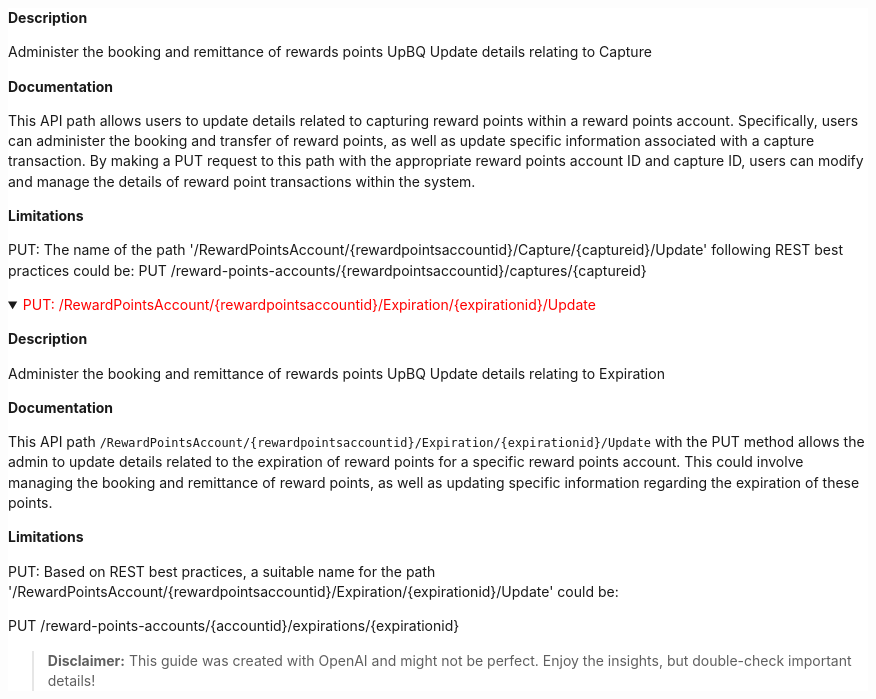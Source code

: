   **Description**

  Administer the booking and remittance of rewards points UpBQ Update details relating to Capture

  **Documentation**

  This API path allows users to update details related to capturing reward points within a reward points account. Specifically, users can administer the booking and transfer of reward points, as well as update specific information associated with a capture transaction. By making a PUT request to this path with the appropriate reward points account ID and capture ID, users can modify and manage the details of reward point transactions within the system.

  **Limitations**

  PUT: The name of the path '/RewardPointsAccount/{rewardpointsaccountid}/Capture/{captureid}/Update' following REST best practices could be:
PUT /reward-points-accounts/{rewardpointsaccountid}/captures/{captureid}

</details>

<details open>
  <summary><span style='color:red;'>PUT: /RewardPointsAccount/{rewardpointsaccountid}/Expiration/{expirationid}/Update</span></summary>

  **Description**

  Administer the booking and remittance of rewards points UpBQ Update details relating to Expiration

  **Documentation**

  This API path `/RewardPointsAccount/{rewardpointsaccountid}/Expiration/{expirationid}/Update` with the PUT method allows the admin to update details related to the expiration of reward points for a specific reward points account. This could involve managing the booking and remittance of reward points, as well as updating specific information regarding the expiration of these points.

  **Limitations**

  PUT: Based on REST best practices, a suitable name for the path '/RewardPointsAccount/{rewardpointsaccountid}/Expiration/{expirationid}/Update' could be:

PUT /reward-points-accounts/{accountid}/expirations/{expirationid}

</details>

> **Disclaimer:** This guide was created with OpenAI and might not be perfect. Enjoy the insights, but double-check important details!
